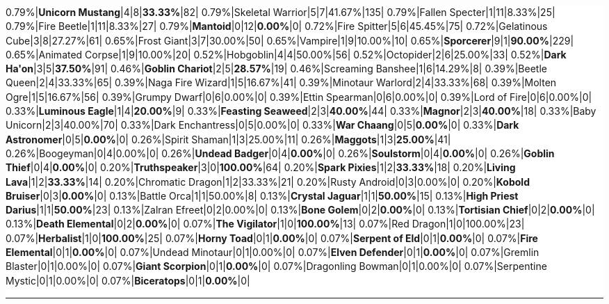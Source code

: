 0.79%|**Unicorn Mustang**|4|8|**33.33%**|82|
0.79%|Skeletal Warrior|5|7|41.67%|135|
0.79%|Fallen Specter|1|11|8.33%|25|
0.79%|Fire Beetle|1|11|8.33%|27|
0.79%|**Mantoid**|0|12|**0.00%**|0|
0.72%|Fire Spitter|5|6|45.45%|75|
0.72%|Gelatinous Cube|3|8|27.27%|61|
0.65%|Frost Giant|3|7|30.00%|50|
0.65%|Vampire|1|9|10.00%|10|
0.65%|**Sporcerer**|9|1|**90.00%**|229|
0.65%|Animated Corpse|1|9|10.00%|20|
0.52%|Hobgoblin|4|4|50.00%|56|
0.52%|Octopider|2|6|25.00%|33|
0.52%|**Dark Ha'on**|3|5|**37.50%**|91|
0.46%|**Goblin Chariot**|2|5|**28.57%**|19|
0.46%|Screaming Banshee|1|6|14.29%|8|
0.39%|Beetle Queen|2|4|33.33%|65|
0.39%|Naga Fire Wizard|1|5|16.67%|41|
0.39%|Minotaur Warlord|2|4|33.33%|68|
0.39%|Molten Ogre|1|5|16.67%|56|
0.39%|Grumpy Dwarf|0|6|0.00%|0|
0.39%|Ettin Spearman|0|6|0.00%|0|
0.39%|Lord of Fire|0|6|0.00%|0|
0.33%|**Luminous Eagle**|1|4|**20.00%**|9|
0.33%|**Feasting Seaweed**|2|3|**40.00%**|44|
0.33%|**Magnor**|2|3|**40.00%**|18|
0.33%|Baby Unicorn|2|3|40.00%|70|
0.33%|Dark Enchantress|0|5|0.00%|0|
0.33%|**War Chaang**|0|5|**0.00%**|0|
0.33%|**Dark Astronomer**|0|5|**0.00%**|0|
0.26%|Spirit Shaman|1|3|25.00%|11|
0.26%|**Maggots**|1|3|**25.00%**|41|
0.26%|Boogeyman|0|4|0.00%|0|
0.26%|**Undead Badger**|0|4|**0.00%**|0|
0.26%|**Soulstorm**|0|4|**0.00%**|0|
0.26%|**Goblin Thief**|0|4|**0.00%**|0|
0.20%|**Truthspeaker**|3|0|**100.00%**|64|
0.20%|**Spark Pixies**|1|2|**33.33%**|18|
0.20%|**Living Lava**|1|2|**33.33%**|14|
0.20%|Chromatic Dragon|1|2|33.33%|21|
0.20%|Rusty Android|0|3|0.00%|0|
0.20%|**Kobold Bruiser**|0|3|**0.00%**|0|
0.13%|Battle Orca|1|1|50.00%|8|
0.13%|**Crystal Jaguar**|1|1|**50.00%**|15|
0.13%|**High Priest Darius**|1|1|**50.00%**|23|
0.13%|Zalran Efreet|0|2|0.00%|0|
0.13%|**Bone Golem**|0|2|**0.00%**|0|
0.13%|**Tortisian Chief**|0|2|**0.00%**|0|
0.13%|**Death Elemental**|0|2|**0.00%**|0|
0.07%|**The Vigilator**|1|0|**100.00%**|13|
0.07%|Red Dragon|1|0|100.00%|23|
0.07%|**Herbalist**|1|0|**100.00%**|25|
0.07%|**Horny Toad**|0|1|**0.00%**|0|
0.07%|**Serpent of Eld**|0|1|**0.00%**|0|
0.07%|**Fire Elemental**|0|1|**0.00%**|0|
0.07%|Undead Minotaur|0|1|0.00%|0|
0.07%|**Elven Defender**|0|1|**0.00%**|0|
0.07%|Gremlin Blaster|0|1|0.00%|0|
0.07%|**Giant Scorpion**|0|1|**0.00%**|0|
0.07%|Dragonling Bowman|0|1|0.00%|0|
0.07%|Serpentine Mystic|0|1|0.00%|0|
0.07%|**Biceratops**|0|1|**0.00%**|0|

---